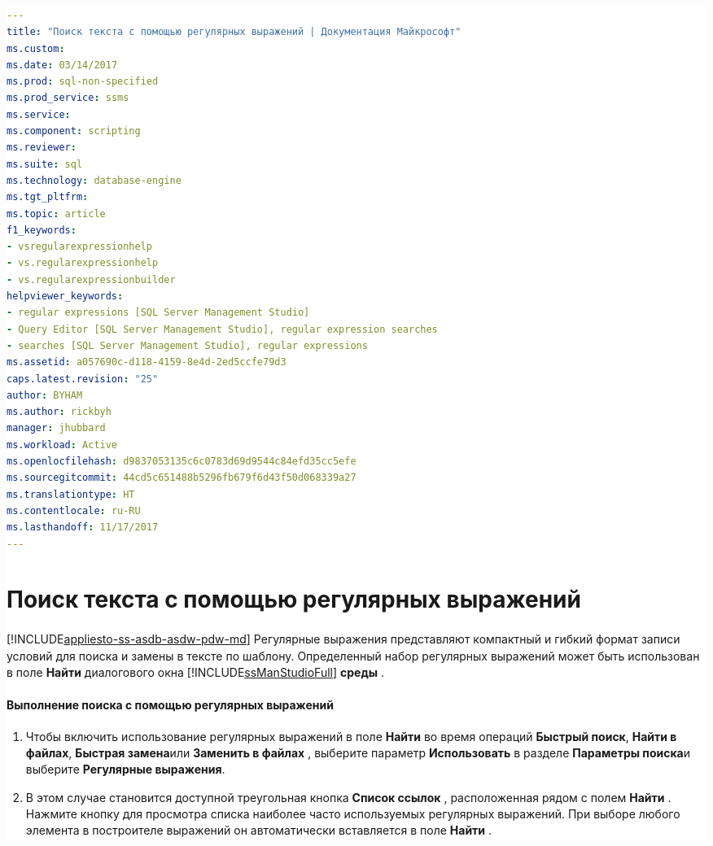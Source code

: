 ```yaml
---
title: "Поиск текста с помощью регулярных выражений | Документация Майкрософт"
ms.custom: 
ms.date: 03/14/2017
ms.prod: sql-non-specified
ms.prod_service: ssms
ms.service: 
ms.component: scripting
ms.reviewer: 
ms.suite: sql
ms.technology: database-engine
ms.tgt_pltfrm: 
ms.topic: article
f1_keywords:
- vsregularexpressionhelp
- vs.regularexpressionhelp
- vs.regularexpressionbuilder
helpviewer_keywords:
- regular expressions [SQL Server Management Studio]
- Query Editor [SQL Server Management Studio], regular expression searches
- searches [SQL Server Management Studio], regular expressions
ms.assetid: a057690c-d118-4159-8e4d-2ed5ccfe79d3
caps.latest.revision: "25"
author: BYHAM
ms.author: rickbyh
manager: jhubbard
ms.workload: Active
ms.openlocfilehash: d9837053135c6c0783d69d9544c84efd35cc5efe
ms.sourcegitcommit: 44cd5c651488b5296fb679f6d43f50d068339a27
ms.translationtype: HT
ms.contentlocale: ru-RU
ms.lasthandoff: 11/17/2017
---
```

# <a name="search-text-with-regular-expressions"></a>Поиск текста с помощью регулярных выражений
[!INCLUDE[appliesto-ss-asdb-asdw-pdw-md](../../includes/appliesto-ss-asdb-asdw-pdw-md.md)] Регулярные выражения представляют компактный и гибкий формат записи условий для поиска и замены в тексте по шаблону. Определенный набор регулярных выражений может быть использован в поле **Найти** диалогового окна [!INCLUDE[ssManStudioFull](../../includes/ssmanstudiofull-md.md)] **среды** .  
  
#### <a name="to-find-using-regular-expressions"></a>Выполнение поиска с помощью регулярных выражений  
  
1.  Чтобы включить использование регулярных выражений в поле **Найти** во время операций **Быстрый поиск**, **Найти в файлах**, **Быстрая замена**или **Заменить в файлах** , выберите параметр **Использовать** в разделе **Параметры поиска**и выберите **Регулярные выражения**.  
  
2.  В этом случае становится доступной треугольная кнопка **Список ссылок** , расположенная рядом с полем **Найти** . Нажмите кнопку для просмотра списка наиболее часто используемых регулярных выражений. При выборе любого элемента в построителе выражений он автоматически вставляется в поле **Найти** .  
  